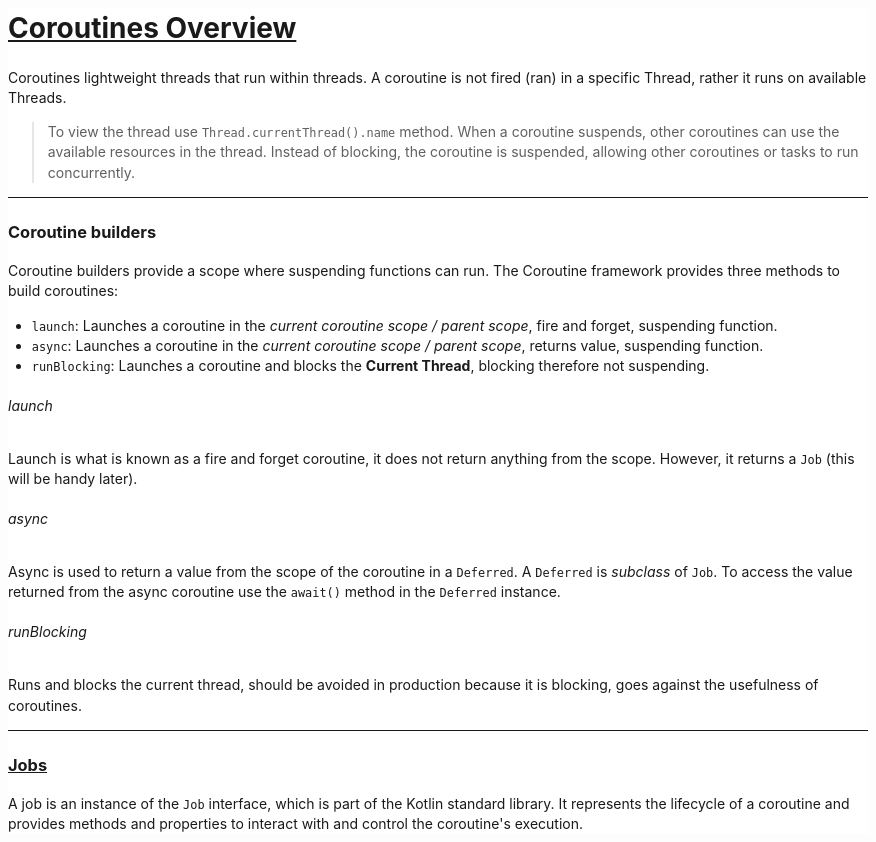 # [Coroutines Overview](https://kotlinlang.org/docs/coroutines-basics.html)

Coroutines lightweight threads that run within threads. A coroutine is not fired (ran) in a
specific Thread, rather it runs on available Threads.

> To view the thread use `Thread.currentThread().name` method.
> When a coroutine suspends, other coroutines
> can use the available resources in the thread.
> Instead of blocking, the coroutine is suspended, allowing other coroutines or tasks to run concurrently.

---

### Coroutine builders

Coroutine builders provide a scope where suspending functions can run. The Coroutine framework provides three
methods to build coroutines:

- `launch`: Launches a coroutine in the _current coroutine scope / parent scope_, fire and forget, suspending function.
- `async`: Launches a coroutine in the _current coroutine scope / parent scope_, returns value, suspending function.
- `runBlocking`: Launches a coroutine and blocks the **Current Thread**, blocking therefore not suspending.

###### launch

Launch is what is known as a fire and forget coroutine, it does not return anything from the scope. However,
it returns a `Job` (this will be handy later).

###### async

Async is used to return a value from the scope of the coroutine in a `Deferred`. A `Deferred` is _subclass_ of `Job`.
To access the value returned from the async coroutine use the `await()` method in the `Deferred` instance.

###### runBlocking

Runs and blocks the current thread, should be avoided in production because it is blocking, goes against the usefulness
of coroutines.

---

### [Jobs](https://kotlinlang.org/api/kotlinx.coroutines/kotlinx-coroutines-core/kotlinx.coroutines/-job/)

A job is an instance of the `Job` interface, which is part of the Kotlin standard library.
It represents the lifecycle of a coroutine and provides methods and properties to interact
with and control the coroutine's execution.
